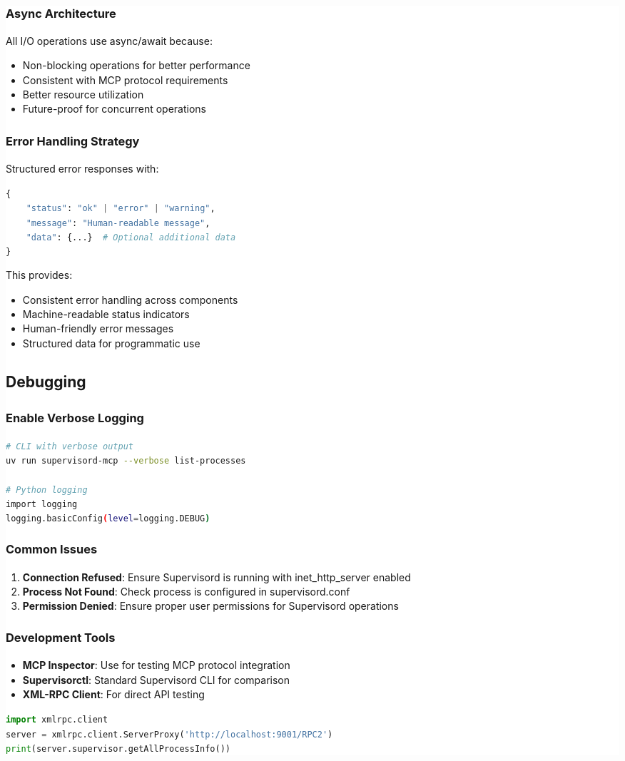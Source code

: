 ### Async Architecture

All I/O operations use async/await because:
- Non-blocking operations for better performance
- Consistent with MCP protocol requirements
- Better resource utilization
- Future-proof for concurrent operations

### Error Handling Strategy

Structured error responses with:
```python
{
    "status": "ok" | "error" | "warning",
    "message": "Human-readable message",
    "data": {...}  # Optional additional data
}
```

This provides:
- Consistent error handling across components
- Machine-readable status indicators
- Human-friendly error messages
- Structured data for programmatic use

## Debugging

### Enable Verbose Logging

```bash
# CLI with verbose output
uv run supervisord-mcp --verbose list-processes

# Python logging
import logging
logging.basicConfig(level=logging.DEBUG)
```

### Common Issues

1. **Connection Refused**: Ensure Supervisord is running with inet_http_server enabled
2. **Process Not Found**: Check process is configured in supervisord.conf
3. **Permission Denied**: Ensure proper user permissions for Supervisord operations

### Development Tools

- **MCP Inspector**: Use for testing MCP protocol integration
- **Supervisorctl**: Standard Supervisord CLI for comparison
- **XML-RPC Client**: For direct API testing

```python
import xmlrpc.client
server = xmlrpc.client.ServerProxy('http://localhost:9001/RPC2')
print(server.supervisor.getAllProcessInfo())
```
